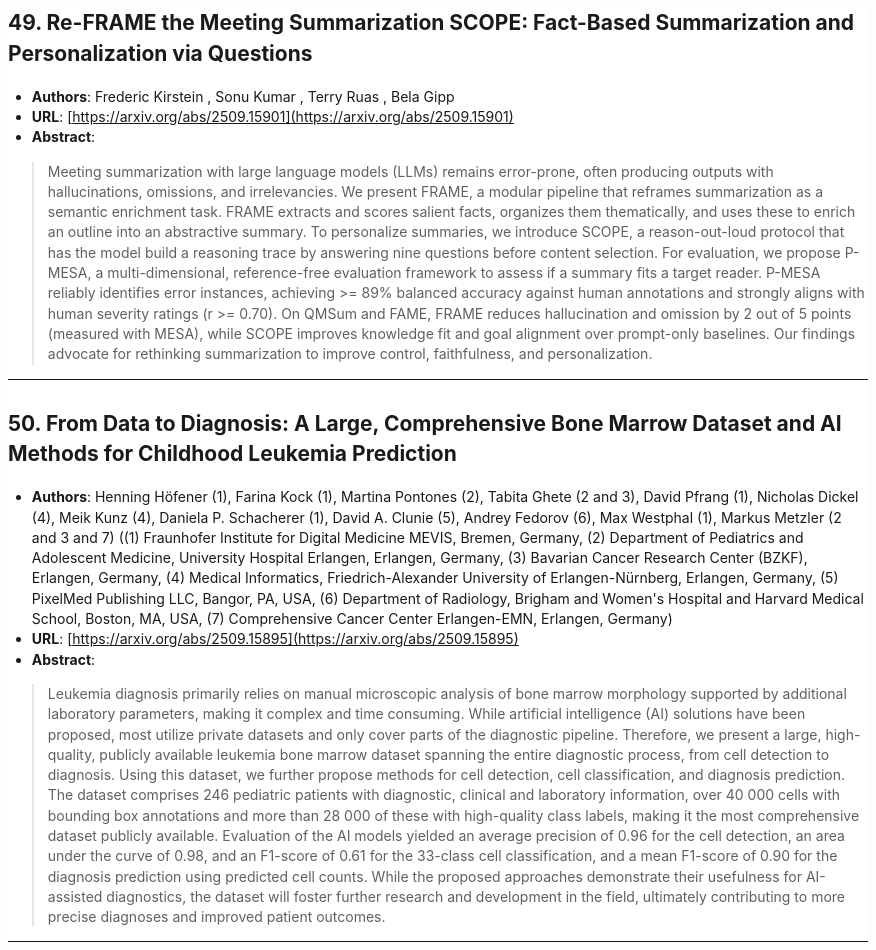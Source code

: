 
## 49. Re-FRAME the Meeting Summarization SCOPE: Fact-Based Summarization and Personalization via Questions
- **Authors**: Frederic Kirstein , Sonu Kumar , Terry Ruas , Bela Gipp
- **URL**: [https://arxiv.org/abs/2509.15901](https://arxiv.org/abs/2509.15901)
- **Abstract**:
> Meeting summarization with large language models (LLMs) remains error-prone, often producing outputs with hallucinations, omissions, and irrelevancies. We present FRAME, a modular pipeline that reframes summarization as a semantic enrichment task. FRAME extracts and scores salient facts, organizes them thematically, and uses these to enrich an outline into an abstractive summary. To personalize summaries, we introduce SCOPE, a reason-out-loud protocol that has the model build a reasoning trace by answering nine questions before content selection. For evaluation, we propose P-MESA, a multi-dimensional, reference-free evaluation framework to assess if a summary fits a target reader. P-MESA reliably identifies error instances, achieving >= 89% balanced accuracy against human annotations and strongly aligns with human severity ratings (r >= 0.70). On QMSum and FAME, FRAME reduces hallucination and omission by 2 out of 5 points (measured with MESA), while SCOPE improves knowledge fit and goal alignment over prompt-only baselines. Our findings advocate for rethinking summarization to improve control, faithfulness, and personalization.

---

## 50. From Data to Diagnosis: A Large, Comprehensive Bone Marrow Dataset and AI Methods for Childhood Leukemia Prediction
- **Authors**: Henning Höfener (1), Farina Kock (1), Martina Pontones (2), Tabita Ghete (2 and 3), David Pfrang (1), Nicholas Dickel (4), Meik Kunz (4), Daniela P. Schacherer (1), David A. Clunie (5), Andrey Fedorov (6), Max Westphal (1), Markus Metzler (2 and 3 and 7) ((1) Fraunhofer Institute for Digital Medicine MEVIS, Bremen, Germany, (2) Department of Pediatrics and Adolescent Medicine, University Hospital Erlangen, Erlangen, Germany, (3) Bavarian Cancer Research Center (BZKF), Erlangen, Germany, (4) Medical Informatics, Friedrich-Alexander University of Erlangen-Nürnberg, Erlangen, Germany, (5) PixelMed Publishing LLC, Bangor, PA, USA, (6) Department of Radiology, Brigham and Women's Hospital and Harvard Medical School, Boston, MA, USA, (7) Comprehensive Cancer Center Erlangen-EMN, Erlangen, Germany)
- **URL**: [https://arxiv.org/abs/2509.15895](https://arxiv.org/abs/2509.15895)
- **Abstract**:
> Leukemia diagnosis primarily relies on manual microscopic analysis of bone marrow morphology supported by additional laboratory parameters, making it complex and time consuming. While artificial intelligence (AI) solutions have been proposed, most utilize private datasets and only cover parts of the diagnostic pipeline. Therefore, we present a large, high-quality, publicly available leukemia bone marrow dataset spanning the entire diagnostic process, from cell detection to diagnosis. Using this dataset, we further propose methods for cell detection, cell classification, and diagnosis prediction. The dataset comprises 246 pediatric patients with diagnostic, clinical and laboratory information, over 40 000 cells with bounding box annotations and more than 28 000 of these with high-quality class labels, making it the most comprehensive dataset publicly available. Evaluation of the AI models yielded an average precision of 0.96 for the cell detection, an area under the curve of 0.98, and an F1-score of 0.61 for the 33-class cell classification, and a mean F1-score of 0.90 for the diagnosis prediction using predicted cell counts. While the proposed approaches demonstrate their usefulness for AI-assisted diagnostics, the dataset will foster further research and development in the field, ultimately contributing to more precise diagnoses and improved patient outcomes.

---